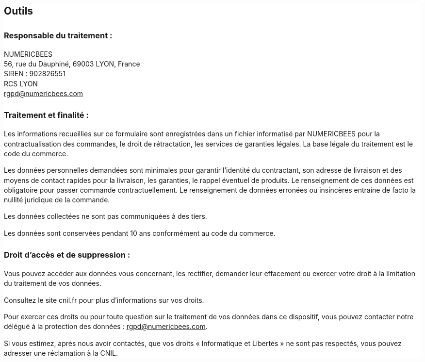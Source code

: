 ## Outils

### Responsable du traitement :

NUMERICBEES  
56, rue du Dauphiné, 69003 LYON, France  
SIREN : 902826551  
RCS LYON  
rgpd@numericbees.com

### Traitement et finalité :

Les informations recueillies sur ce formulaire sont enregistrées dans un fichier informatisé par NUMERICBEES pour la contractualisation des commandes, le droit de rétractation, les services de garanties légales. La base légale du traitement est le code du commerce.

Les données personnelles demandées sont minimales pour garantir l’identité du contractant, son adresse de livraison et des moyens de contact rapides pour la livraison, les garanties, le rappel éventuel de produits. Le renseignement de ces données est obligatoire pour passer commande contractuellement. Le renseignement de données erronées ou insincères entraine de facto la nullité juridique de la commande.

Les données collectées ne sont pas communiquées à des tiers.

Les données sont conservées pendant 10 ans conformément au code du commerce.

### Droit d’accès et de suppression :

Vous pouvez accéder aux données vous concernant, les rectifier, demander leur effacement ou exercer votre droit à la limitation du traitement de vos données.

Consultez le site cnil.fr pour plus d’informations sur vos droits.

Pour exercer ces droits ou pour toute question sur le traitement de vos données dans ce dispositif, vous pouvez contacter notre délégué à la protection des données : rgpd@numericbees.com. 

Si vous estimez, après nous avoir contactés, que vos droits « Informatique et Libertés » ne sont pas respectés, vous pouvez adresser une réclamation à la CNIL.